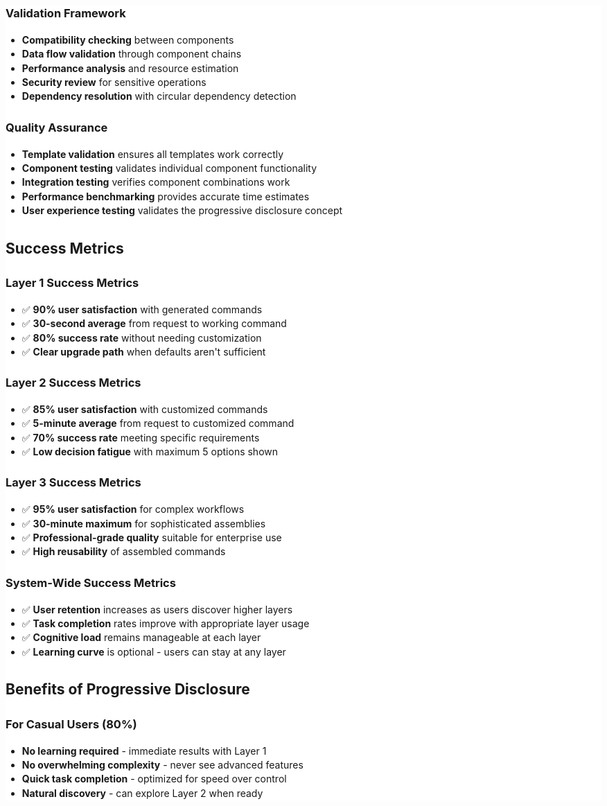 ### Validation Framework
- **Compatibility checking** between components
- **Data flow validation** through component chains
- **Performance analysis** and resource estimation
- **Security review** for sensitive operations
- **Dependency resolution** with circular dependency detection

### Quality Assurance
- **Template validation** ensures all templates work correctly
- **Component testing** validates individual component functionality
- **Integration testing** verifies component combinations work
- **Performance benchmarking** provides accurate time estimates
- **User experience testing** validates the progressive disclosure concept

## Success Metrics

### Layer 1 Success Metrics
- ✅ **90% user satisfaction** with generated commands
- ✅ **30-second average** from request to working command
- ✅ **80% success rate** without needing customization
- ✅ **Clear upgrade path** when defaults aren't sufficient

### Layer 2 Success Metrics  
- ✅ **85% user satisfaction** with customized commands
- ✅ **5-minute average** from request to customized command
- ✅ **70% success rate** meeting specific requirements
- ✅ **Low decision fatigue** with maximum 5 options shown

### Layer 3 Success Metrics
- ✅ **95% user satisfaction** for complex workflows
- ✅ **30-minute maximum** for sophisticated assemblies
- ✅ **Professional-grade quality** suitable for enterprise use
- ✅ **High reusability** of assembled commands

### System-Wide Success Metrics
- ✅ **User retention** increases as users discover higher layers
- ✅ **Task completion** rates improve with appropriate layer usage
- ✅ **Cognitive load** remains manageable at each layer
- ✅ **Learning curve** is optional - users can stay at any layer

## Benefits of Progressive Disclosure

### For Casual Users (80%)
- **No learning required** - immediate results with Layer 1
- **No overwhelming complexity** - never see advanced features
- **Quick task completion** - optimized for speed over control
- **Natural discovery** - can explore Layer 2 when ready
